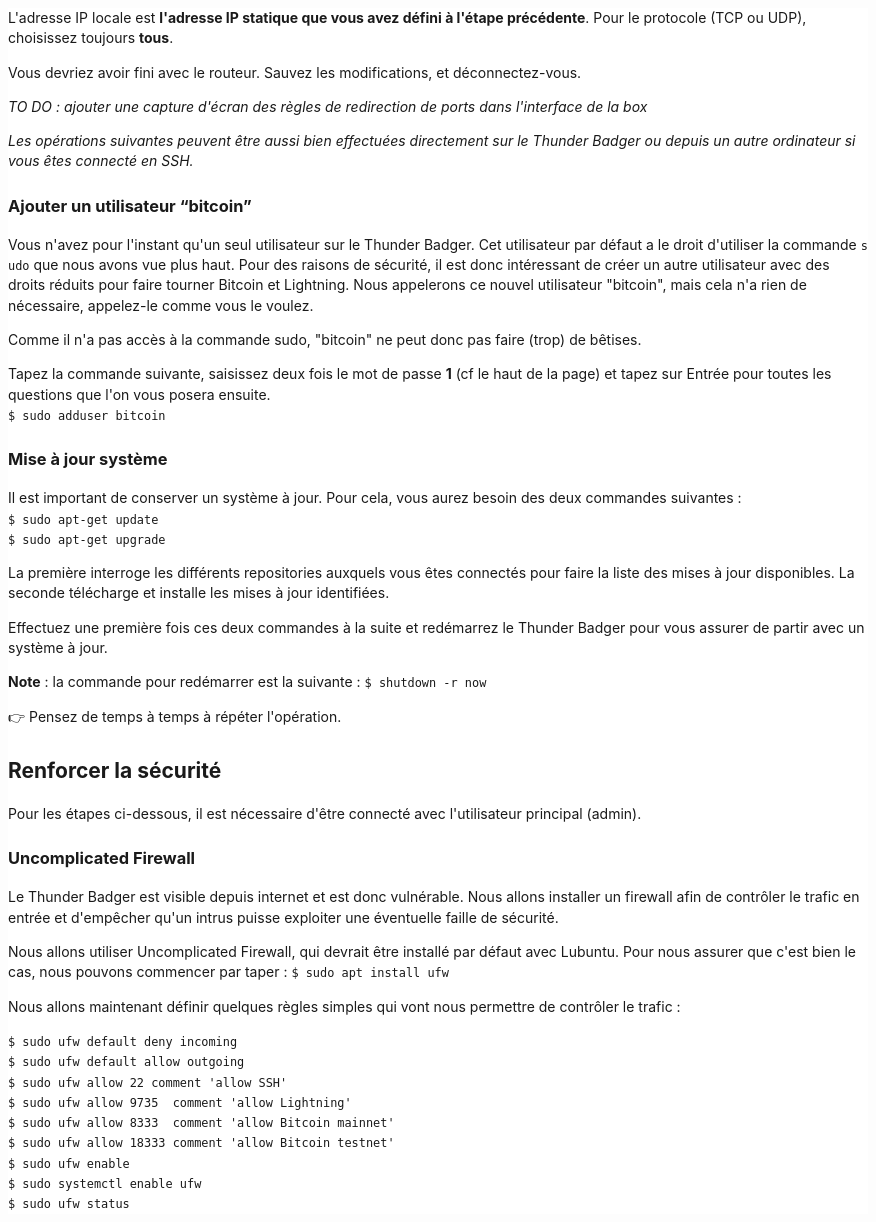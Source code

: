 L'adresse IP locale est **l'adresse IP statique que vous avez défini à l'étape précédente**.
Pour le protocole (TCP ou UDP), choisissez toujours **tous**.

Vous devriez avoir fini avec le routeur. Sauvez les modifications, et déconnectez-vous.

_TO DO : ajouter une capture d'écran des règles de redirection de ports dans l'interface de la box_

_Les opérations suivantes peuvent être aussi bien effectuées directement sur le Thunder Badger ou depuis un autre ordinateur si vous êtes connecté en SSH._

### Ajouter un utilisateur “bitcoin”
Vous n'avez pour l'instant qu'un seul utilisateur sur le Thunder Badger. Cet utilisateur par défaut a le droit d'utiliser la commande `sudo` que nous avons vue plus haut. Pour des raisons de sécurité, il est donc intéressant de créer un autre utilisateur avec des droits réduits pour faire tourner Bitcoin et Lightning. Nous appelerons ce nouvel utilisateur "bitcoin", mais cela n'a rien de nécessaire, appelez-le comme vous le voulez. 

Comme il n'a pas accès à la commande sudo, "bitcoin" ne peut donc pas faire (trop) de bêtises.

Tapez la commande suivante, saisissez deux fois le mot de passe **1** (cf le haut de la page) et tapez sur Entrée pour toutes les questions que l'on vous posera ensuite.  
`$ sudo adduser bitcoin`

### Mise à jour système
Il est important de conserver un système à jour. Pour cela, vous aurez besoin des deux commandes suivantes :  
`$ sudo apt-get update`  
`$ sudo apt-get upgrade`

La première interroge les différents repositories auxquels vous êtes connectés pour faire la liste des mises à jour disponibles.
La seconde télécharge et installe les mises à jour identifiées.

Effectuez une première fois ces deux commandes à la suite et redémarrez le Thunder Badger pour vous assurer de partir avec un système à jour. 

**Note** :  la commande pour redémarrer est la suivante : `$ shutdown -r now`

:point_right: Pensez de temps à temps à répéter l'opération.

## Renforcer la sécurité

Pour les étapes ci-dessous, il est nécessaire d'être connecté avec l'utilisateur principal (admin).

### Uncomplicated Firewall
Le Thunder Badger est visible depuis internet et est donc vulnérable. Nous allons installer un firewall afin de contrôler le trafic en entrée et d'empêcher qu'un intrus puisse exploiter une éventuelle faille de sécurité.

Nous allons utiliser Uncomplicated Firewall, qui devrait être installé par défaut avec Lubuntu. Pour nous assurer que c'est bien le cas, nous pouvons commencer par taper :
`$ sudo apt install ufw`

Nous allons maintenant définir quelques règles simples qui vont nous permettre de contrôler le trafic :
```
$ sudo ufw default deny incoming
$ sudo ufw default allow outgoing
$ sudo ufw allow 22 comment 'allow SSH'
$ sudo ufw allow 9735  comment 'allow Lightning'
$ sudo ufw allow 8333  comment 'allow Bitcoin mainnet'
$ sudo ufw allow 18333 comment 'allow Bitcoin testnet'
$ sudo ufw enable
$ sudo systemctl enable ufw
$ sudo ufw status
```
